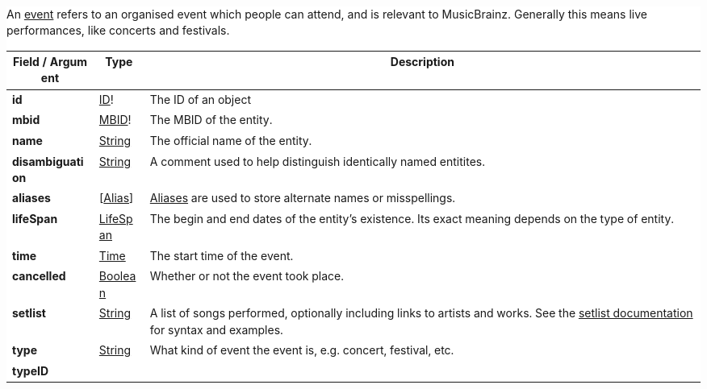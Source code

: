 An [event](https://musicbrainz.org/doc/Event) refers to an
organised event which people can attend, and is relevant to MusicBrainz.
Generally this means live performances, like concerts and festivals.

<table><thead>
  <th>Field&nbsp;/&nbsp;Argument</th><th>Type</th><th>Description</th>
</thead><tbody>
  <tr>
    <td valign="top"><strong>id</strong></td>
    <td valign="top"><a href="#id">ID</a>!</td>
    <td>The ID of an object</td>
  </tr>
  <tr>
    <td valign="top"><strong>mbid</strong></td>
    <td valign="top"><a href="#mbid">MBID</a>!</td>
    <td>The MBID of the entity.</td>
  </tr>
  <tr>
    <td valign="top"><strong>name</strong></td>
    <td valign="top"><a href="#string">String</a></td>
    <td>The official name of the entity.</td>
  </tr>
  <tr>
    <td valign="top"><strong>disambiguation</strong></td>
    <td valign="top"><a href="#string">String</a></td>
    <td>A comment used to help distinguish identically named entitites.</td>
  </tr>
  <tr>
    <td valign="top"><strong>aliases</strong></td>
    <td valign="top">[<a href="#alias">Alias</a>]</td>
    <td><a href="https://musicbrainz.org/doc/Aliases">Aliases</a> are used to store
alternate names or misspellings.</td>
  </tr>
  <tr>
    <td valign="top"><strong>lifeSpan</strong></td>
    <td valign="top"><a href="#lifespan">LifeSpan</a></td>
    <td>The begin and end dates of the entity’s existence. Its exact
meaning depends on the type of entity.</td>
  </tr>
  <tr>
    <td valign="top"><strong>time</strong></td>
    <td valign="top"><a href="#time">Time</a></td>
    <td>The start time of the event.</td>
  </tr>
  <tr>
    <td valign="top"><strong>cancelled</strong></td>
    <td valign="top"><a href="#boolean">Boolean</a></td>
    <td>Whether or not the event took place.</td>
  </tr>
  <tr>
    <td valign="top"><strong>setlist</strong></td>
    <td valign="top"><a href="#string">String</a></td>
    <td>A list of songs performed, optionally including links to
artists and works. See the <a href="https://musicbrainz.org/doc/Event/Setlist">setlist documentation</a>
for syntax and examples.</td>
  </tr>
  <tr>
    <td valign="top"><strong>type</strong></td>
    <td valign="top"><a href="#string">String</a></td>
    <td>What kind of event the event is, e.g. concert, festival, etc.</td>
  </tr>
  <tr>
    <td valign="top"><strong>typeID</strong></td>
